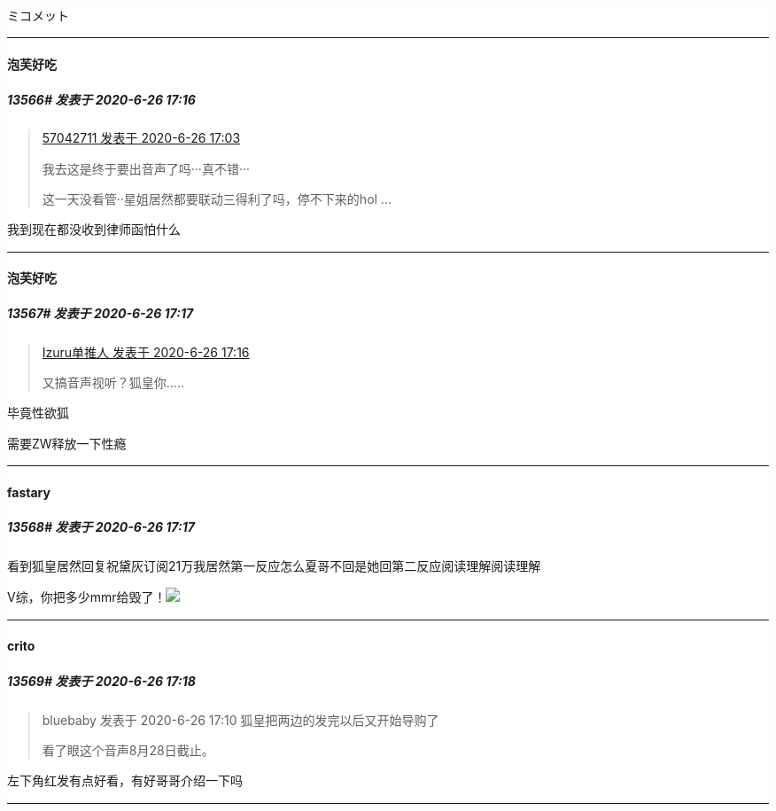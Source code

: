 
ミコメット


*****

####  泡芙好吃  
##### 13566#       发表于 2020-6-26 17:16


<blockquote><a href="httphttps://bbs.saraba1st.com/2b/forum.php?mod=redirect&amp;goto=findpost&amp;pid=47960850&amp;ptid=1941579" target="_blank">57042711 发表于 2020-6-26 17:03</a>

我去这是终于要出音声了吗···真不错···

这一天没看管··星姐居然都要联动三得利了吗，停不下来的hol ...</blockquote>
我到现在都没收到律师函怕什么


*****

####  泡芙好吃  
##### 13567#       发表于 2020-6-26 17:17


<blockquote><a href="httphttps://bbs.saraba1st.com/2b/forum.php?mod=redirect&amp;goto=findpost&amp;pid=47960970&amp;ptid=1941579" target="_blank">Izuru单推人 发表于 2020-6-26 17:16</a>

又搞音声视听？狐皇你.....</blockquote>
毕竟性欲狐

需要ZW释放一下性瘾


*****

####  fastary  
##### 13568#       发表于 2020-6-26 17:17


看到狐皇居然回复祝黛灰订阅21万我居然第一反应怎么夏哥不回是她回第二反应阅读理解阅读理解

V综，你把多少mmr给毁了！<img src="https://static.saraba1st.com/image/smiley/face2017/152.png" referrerpolicy="no-referrer">


*****

####  crito  
##### 13569#       发表于 2020-6-26 17:18


<blockquote>bluebaby 发表于 2020-6-26 17:10
狐皇把两边的发完以后又开始导购了


看了眼这个音声8月28日截止。</blockquote>
左下角红发有点好看，有好哥哥介绍一下吗


*****
